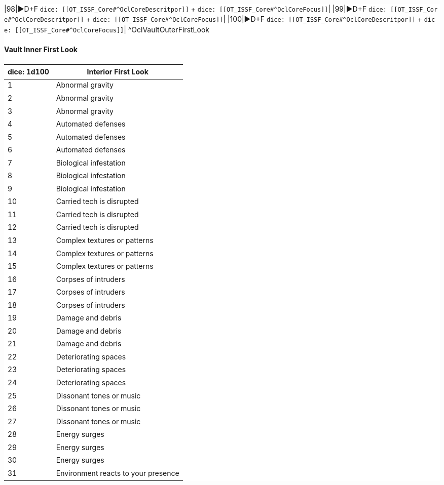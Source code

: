 |98|▶D+F `dice: [[OT_ISSF_Core#^OclCoreDescritpor]]` + `dice: [[OT_ISSF_Core#^OclCoreFocus]]`|
|99|▶D+F `dice: [[OT_ISSF_Core#^OclCoreDescritpor]]` + `dice: [[OT_ISSF_Core#^OclCoreFocus]]`|
|100|▶D+F `dice: [[OT_ISSF_Core#^OclCoreDescritpor]]` + `dice: [[OT_ISSF_Core#^OclCoreFocus]]`|
^OclVaultOuterFirstLook

#### Vault Inner First Look

| dice: 1d100 | Interior First Look |
| --- | --- |
| 1 | Abnormal gravity |
| 2 | Abnormal gravity |
| 3 | Abnormal gravity |
| 4 | Automated defenses |
| 5 | Automated defenses |
| 6 | Automated defenses |
| 7 | Biological infestation |
| 8 | Biological infestation |
| 9 | Biological infestation |
| 10 | Carried tech is disrupted |
| 11 | Carried tech is disrupted |
| 12 | Carried tech is disrupted |
| 13 | Complex textures or patterns |
| 14 | Complex textures or patterns |
| 15 | Complex textures or patterns |
| 16 | Corpses of intruders |
| 17 | Corpses of intruders |
| 18 | Corpses of intruders |
| 19 | Damage and debris |
| 20 | Damage and debris |
| 21 | Damage and debris |
| 22 | Deteriorating spaces |
| 23 | Deteriorating spaces |
| 24 | Deteriorating spaces |
| 25 | Dissonant tones or music |
| 26 | Dissonant tones or music |
| 27 | Dissonant tones or music |
| 28 | Energy surges |
| 29 | Energy surges |
| 30 | Energy surges |
| 31 | Environment reacts to your presence |